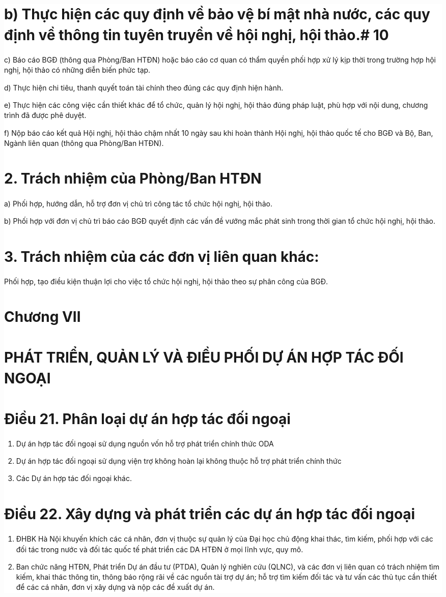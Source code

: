 # b) Thực hiện các quy định về bảo vệ bí mật nhà nước, các quy định về thông tin tuyên truyền về hội nghị, hội thảo.# 10

c) Báo cáo BGĐ (thông qua Phòng/Ban HTĐN) hoặc báo cáo cơ quan có thẩm quyền phối hợp xử lý kịp thời trong trường hợp hội nghị, hội thảo có những diễn biến phức tạp.

d) Thực hiện chi tiêu, thanh quyết toán tài chính theo đúng các quy định hiện hành.

e) Thực hiện các công việc cần thiết khác để tổ chức, quản lý hội nghị, hội thảo đúng pháp luật, phù hợp với nội dung, chương trình đã được phê duyệt.

f) Nộp báo cáo kết quả Hội nghị, hội thảo chậm nhất 10 ngày sau khi hoàn thành Hội nghị, hội thảo quốc tế cho BGĐ và Bộ, Ban, Ngành liên quan (thông qua Phòng/Ban HTĐN).

# 2. Trách nhiệm của Phòng/Ban HTĐN

a) Phối hợp, hướng dẫn, hỗ trợ đơn vị chủ trì công tác tổ chức hội nghị, hội thảo.

b) Phối hợp với đơn vị chủ trì báo cáo BGĐ quyết định các vấn đề vướng mắc phát sinh trong thời gian tổ chức hội nghị, hội thảo.

# 3. Trách nhiệm của các đơn vị liên quan khác:

Phối hợp, tạo điều kiện thuận lợi cho việc tổ chức hội nghị, hội thảo theo sự phân công của BGĐ.

# Chương VII

# PHÁT TRIỂN, QUẢN LÝ VÀ ĐIỀU PHỐI DỰ ÁN HỢP TÁC ĐỐI NGOẠI

# Điều 21. Phân loại dự án hợp tác đối ngoại

1. Dự án hợp tác đối ngoại sử dụng nguồn vốn hỗ trợ phát triển chính thức ODA

2. Dự án hợp tác đối ngoại sử dụng viện trợ không hoàn lại không thuộc hỗ trợ phát triển chính thức

3. Các Dự án hợp tác đối ngoại khác.

# Điều 22. Xây dựng và phát triển các dự án hợp tác đối ngoại

1. ĐHBK Hà Nội khuyến khích các cá nhân, đơn vị thuộc sự quản lý của Đại học chủ động khai thác, tìm kiếm, phối hợp với các đối tác trong nước và đối tác quốc tế phát triển các DA HTĐN ở mọi lĩnh vực, quy mô.

2. Ban chức năng HTĐN, Phát triển Dự án đầu tư (PTDA), Quản lý nghiên cứu (QLNC), và các đơn vị liên quan có trách nhiệm tìm kiếm, khai thác thông tin, thông báo rộng rãi về các nguồn tài trợ dự án; hỗ trợ tìm kiếm đối tác và tư vấn các thủ tục cần thiết để các cá nhân, đơn vị xây dựng và nộp các đề xuất dự án.
